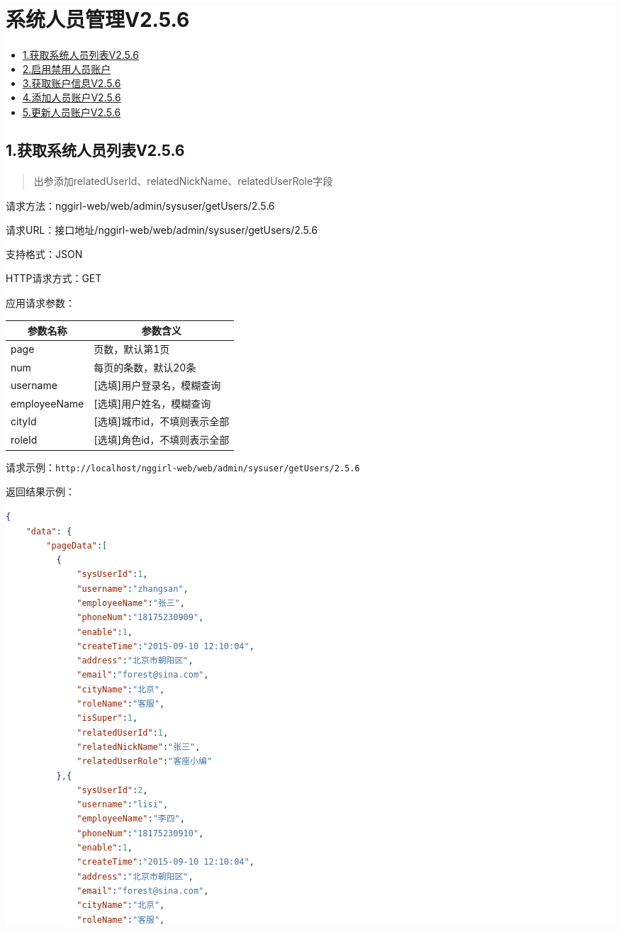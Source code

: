 ﻿# 系统人员管理V2.5.6

* [1.获取系统人员列表V2.5.6](#1)
* [2.启用禁用人员账户](#2)
* [3.获取账户信息V2.5.6](#3)
* [4.添加人员账户V2.5.6](#4)
* [5.更新人员账户V2.5.6](#5)

<h2 id="1">1.获取系统人员列表V2.5.6</h2>

>出参添加relatedUserId、relatedNickName、relatedUserRole字段

请求方法：nggirl-web/web/admin/sysuser/getUsers/2.5.6

请求URL：接口地址/nggirl-web/web/admin/sysuser/getUsers/2.5.6

支持格式：JSON

HTTP请求方式：GET

应用请求参数：

|参数名称	|参数含义|
|---|---|
|page|页数，默认第1页|
|num|每页的条数，默认20条|
|username|[选填]用户登录名，模糊查询|
|employeeName|[选填]用户姓名，模糊查询|
|cityId|[选填]城市id，不填则表示全部|
|roleId|[选填]角色id，不填则表示全部|


请求示例：`http://localhost/nggirl-web/web/admin/sysuser/getUsers/2.5.6`

返回结果示例：
```json
{
    "data": {
        "pageData":[
          {
              "sysUserId":1,
              "username":"zhangsan",
              "employeeName":"张三",
              "phoneNum":"18175230909",
              "enable":1,
              "createTime":"2015-09-10 12:10:04",
              "address":"北京市朝阳区",
              "email":"forest@sina.com",
              "cityName":"北京",
              "roleName":"客服",
              "isSuper":1,
              "relatedUserId":1,
              "relatedNickName":"张三",
              "relatedUserRole":"客座小编"
          },{
              "sysUserId":2,
              "username":"lisi",
              "employeeName":"李四",
              "phoneNum":"18175230910",
              "enable":1,
              "createTime":"2015-09-10 12:10:04",
              "address":"北京市朝阳区",
              "email":"forest@sina.com",
              "cityName":"北京",
              "roleName":"客服",
```